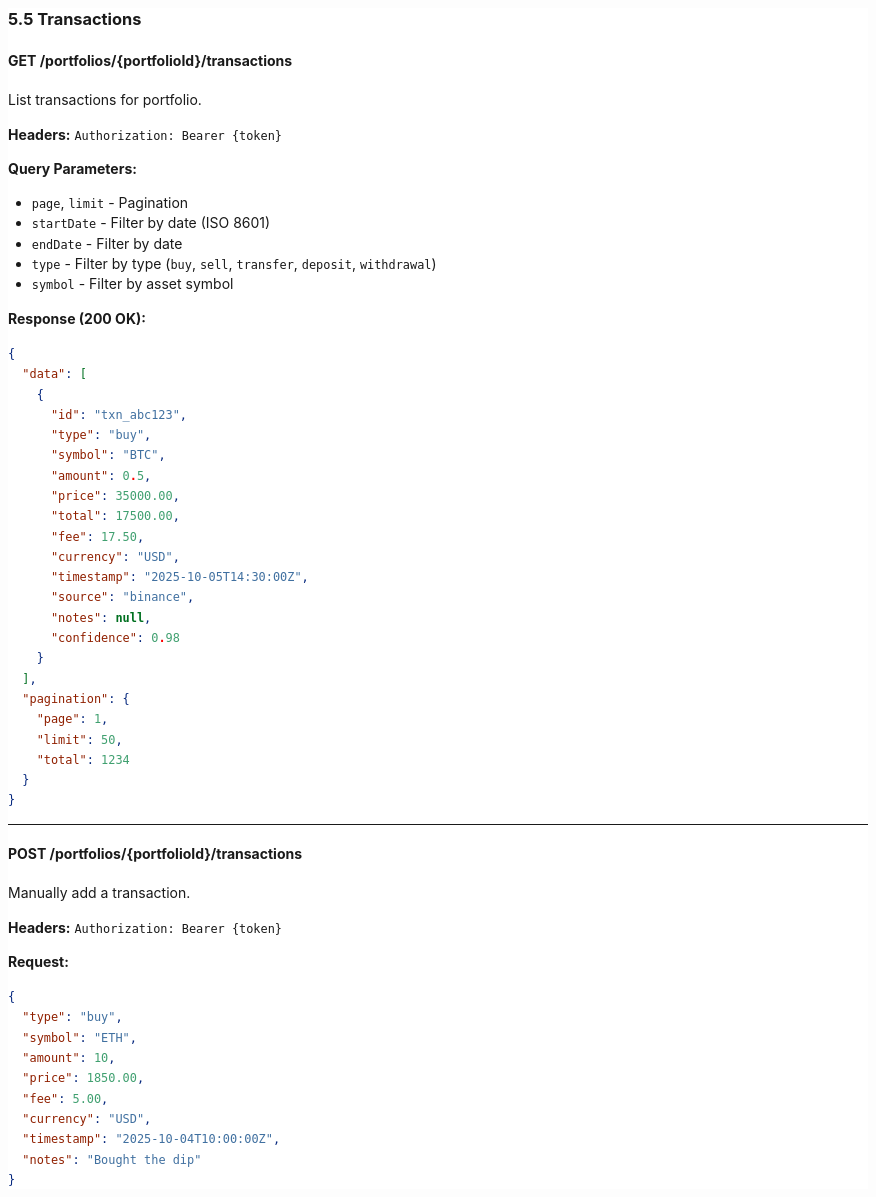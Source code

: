 
### 5.5 Transactions

#### **GET /portfolios/{portfolioId}/transactions**

List transactions for portfolio.

**Headers:** `Authorization: Bearer {token}`

**Query Parameters:**
- `page`, `limit` - Pagination
- `startDate` - Filter by date (ISO 8601)
- `endDate` - Filter by date
- `type` - Filter by type (`buy`, `sell`, `transfer`, `deposit`, `withdrawal`)
- `symbol` - Filter by asset symbol

**Response (200 OK):**
```json
{
  "data": [
    {
      "id": "txn_abc123",
      "type": "buy",
      "symbol": "BTC",
      "amount": 0.5,
      "price": 35000.00,
      "total": 17500.00,
      "fee": 17.50,
      "currency": "USD",
      "timestamp": "2025-10-05T14:30:00Z",
      "source": "binance",
      "notes": null,
      "confidence": 0.98
    }
  ],
  "pagination": {
    "page": 1,
    "limit": 50,
    "total": 1234
  }
}
```

---

#### **POST /portfolios/{portfolioId}/transactions**

Manually add a transaction.

**Headers:** `Authorization: Bearer {token}`

**Request:**
```json
{
  "type": "buy",
  "symbol": "ETH",
  "amount": 10,
  "price": 1850.00,
  "fee": 5.00,
  "currency": "USD",
  "timestamp": "2025-10-04T10:00:00Z",
  "notes": "Bought the dip"
}
```
